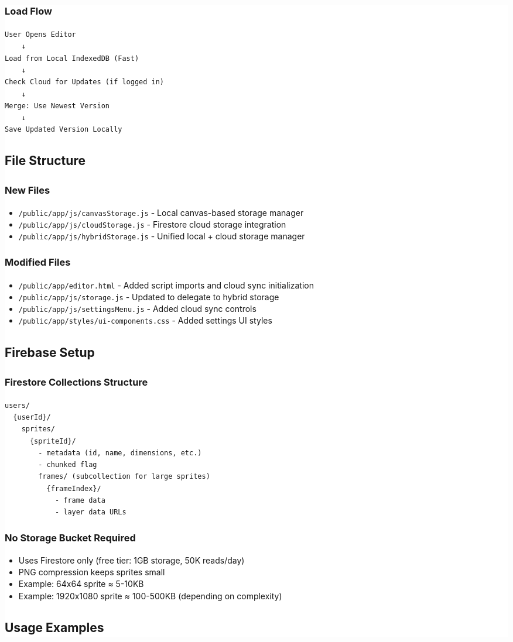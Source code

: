 ### Load Flow
```
User Opens Editor
    ↓
Load from Local IndexedDB (Fast)
    ↓
Check Cloud for Updates (if logged in)
    ↓
Merge: Use Newest Version
    ↓
Save Updated Version Locally
```

## File Structure

### New Files
- `/public/app/js/canvasStorage.js` - Local canvas-based storage manager
- `/public/app/js/cloudStorage.js` - Firestore cloud storage integration
- `/public/app/js/hybridStorage.js` - Unified local + cloud storage manager

### Modified Files
- `/public/app/editor.html` - Added script imports and cloud sync initialization
- `/public/app/js/storage.js` - Updated to delegate to hybrid storage
- `/public/app/js/settingsMenu.js` - Added cloud sync controls
- `/public/app/styles/ui-components.css` - Added settings UI styles

## Firebase Setup

### Firestore Collections Structure
```
users/
  {userId}/
    sprites/
      {spriteId}/
        - metadata (id, name, dimensions, etc.)
        - chunked flag
        frames/ (subcollection for large sprites)
          {frameIndex}/
            - frame data
            - layer data URLs
```

### No Storage Bucket Required
- Uses Firestore only (free tier: 1GB storage, 50K reads/day)
- PNG compression keeps sprites small
- Example: 64x64 sprite ≈ 5-10KB
- Example: 1920x1080 sprite ≈ 100-500KB (depending on complexity)

## Usage Examples
